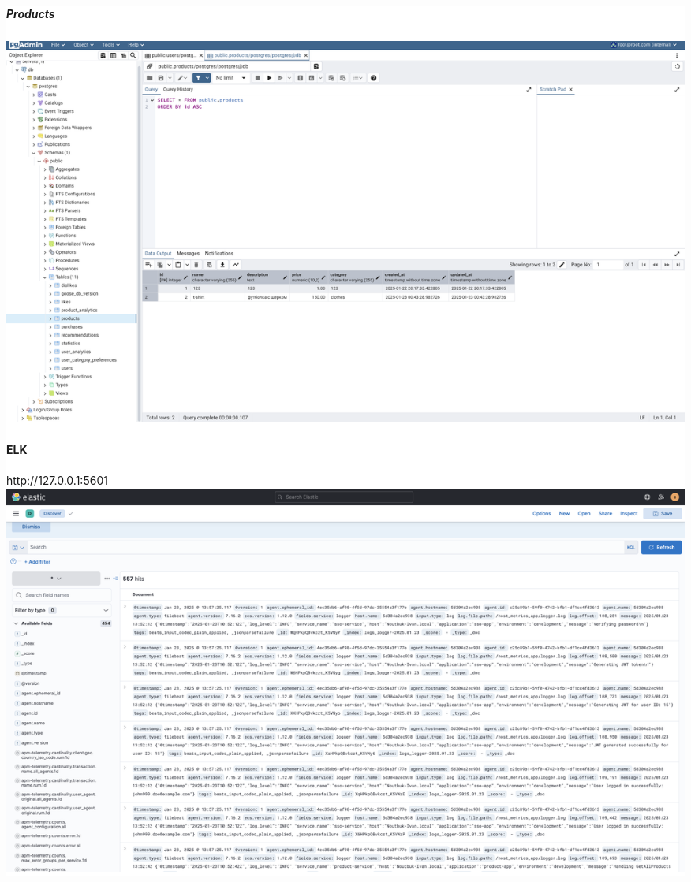 
##### Products
![db products](db_products.png)

#### ELK 
http://127.0.0.1:5601
![elk logs](kibana_logs.png)
